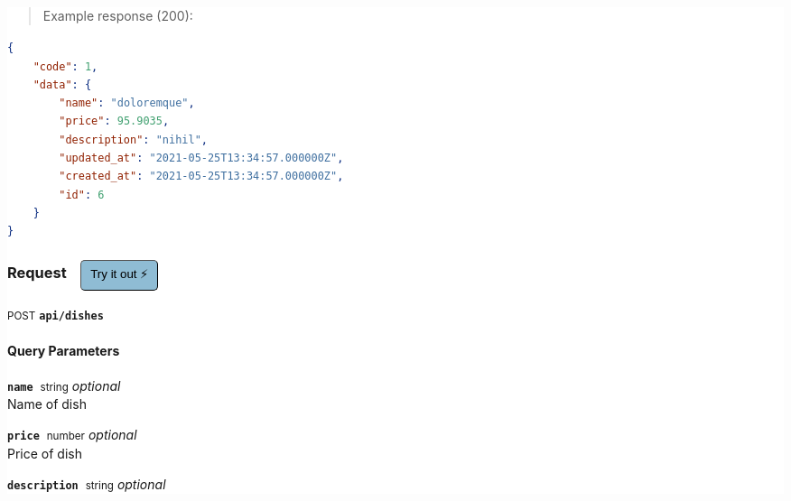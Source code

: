 
> Example response (200):

```json
{
    "code": 1,
    "data": {
        "name": "doloremque",
        "price": 95.9035,
        "description": "nihil",
        "updated_at": "2021-05-25T13:34:57.000000Z",
        "created_at": "2021-05-25T13:34:57.000000Z",
        "id": 6
    }
}
```
<div id="execution-results-POSTapi-dishes" hidden>
    <blockquote>Received response<span id="execution-response-status-POSTapi-dishes"></span>:</blockquote>
    <pre class="json"><code id="execution-response-content-POSTapi-dishes"></code></pre>
</div>
<div id="execution-error-POSTapi-dishes" hidden>
    <blockquote>Request failed with error:</blockquote>
    <pre><code id="execution-error-message-POSTapi-dishes"></code></pre>
</div>
<form id="form-POSTapi-dishes" data-method="POST" data-path="api/dishes" data-authed="1" data-hasfiles="0" data-headers='{"Authorization":"Bearer ygcz4HbaTiOLQyAHw8HxO0HI920u6UPiC4VhGn8H1c2jiMCcgLlcHC9pzbKn","Content-Type":"application\/json","Accept":"application\/json"}' onsubmit="event.preventDefault(); executeTryOut('POSTapi-dishes', this);">
<h3>
    Request&nbsp;&nbsp;&nbsp;
        <button type="button" style="background-color: #8fbcd4; padding: 5px 10px; border-radius: 5px; border-width: thin;" id="btn-tryout-POSTapi-dishes" onclick="tryItOut('POSTapi-dishes');">Try it out ⚡</button>
    <button type="button" style="background-color: #c97a7e; padding: 5px 10px; border-radius: 5px; border-width: thin;" id="btn-canceltryout-POSTapi-dishes" onclick="cancelTryOut('POSTapi-dishes');" hidden>Cancel</button>&nbsp;&nbsp;
    <button type="submit" style="background-color: #6ac174; padding: 5px 10px; border-radius: 5px; border-width: thin;" id="btn-executetryout-POSTapi-dishes" hidden>Send Request 💥</button>
    </h3>
<p>
<small class="badge badge-black">POST</small>
 <b><code>api/dishes</code></b>
</p>
<p>
<label id="auth-POSTapi-dishes" hidden>Authorization header: <b><code>Bearer </code></b><input type="text" name="Authorization" data-prefix="Bearer " data-endpoint="POSTapi-dishes" data-component="header"></label>
</p>
<h4 class="fancy-heading-panel"><b>Query Parameters</b></h4>
<p>
<b><code>name</code></b>&nbsp;&nbsp;<small>string</small>     <i>optional</i> &nbsp;
<input type="text" name="name" data-endpoint="POSTapi-dishes" data-component="query"  hidden>
<br>
Name of dish
</p>
<p>
<b><code>price</code></b>&nbsp;&nbsp;<small>number</small>     <i>optional</i> &nbsp;
<input type="number" name="price" data-endpoint="POSTapi-dishes" data-component="query"  hidden>
<br>
Price of dish
</p>
<p>
<b><code>description</code></b>&nbsp;&nbsp;<small>string</small>     <i>optional</i> &nbsp;
